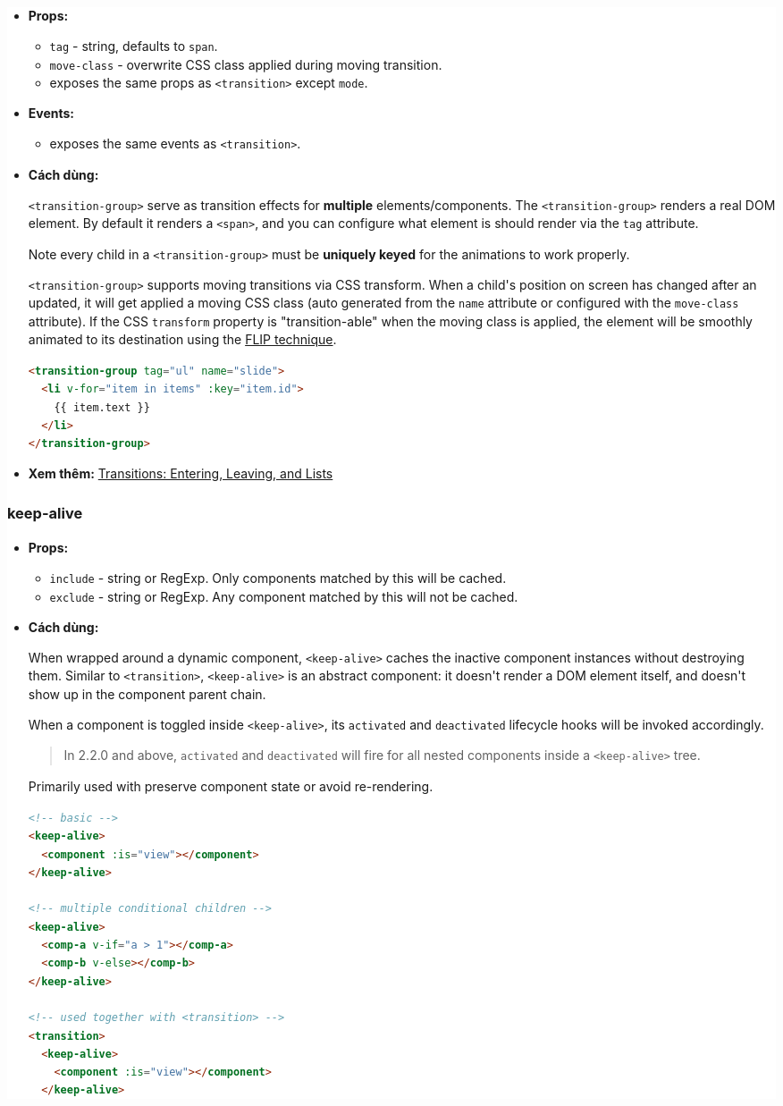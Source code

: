 - **Props:**
  - `tag` - string, defaults to `span`.
  - `move-class` - overwrite CSS class applied during moving transition.
  - exposes the same props as `<transition>` except `mode`.

- **Events:**
  - exposes the same events as `<transition>`.

- **Cách dùng:**

  `<transition-group>` serve as transition effects for **multiple** elements/components. The `<transition-group>` renders a real DOM element. By default it renders a `<span>`, and you can configure what element is should render via the `tag` attribute.

  Note every child in a `<transition-group>` must be **uniquely keyed** for the animations to work properly.

  `<transition-group>` supports moving transitions via CSS transform. When a child's position on screen has changed after an updated, it will get applied a moving CSS class (auto generated from the `name` attribute or configured with the `move-class` attribute). If the CSS `transform` property is "transition-able" when the moving class is applied, the element will be smoothly animated to its destination using the [FLIP technique](https://aerotwist.com/blog/flip-your-animations/).

  ```html
  <transition-group tag="ul" name="slide">
    <li v-for="item in items" :key="item.id">
      {{ item.text }}
    </li>
  </transition-group>
  ```

- **Xem thêm:** [Transitions: Entering, Leaving, and Lists](../guide/transitions.html)

### keep-alive

- **Props:**
  - `include` - string or RegExp. Only components matched by this will be cached.
  - `exclude` - string or RegExp. Any component matched by this will not be cached.

- **Cách dùng:**

  When wrapped around a dynamic component, `<keep-alive>` caches the inactive component instances without destroying them. Similar to `<transition>`, `<keep-alive>` is an abstract component: it doesn't render a DOM element itself, and doesn't show up in the component parent chain.

  When a component is toggled inside `<keep-alive>`, its `activated` and `deactivated` lifecycle hooks will be invoked accordingly.

  > In 2.2.0 and above, `activated` and `deactivated` will fire for all nested components inside a `<keep-alive>` tree.

  Primarily used with preserve component state or avoid re-rendering.

  ```html
  <!-- basic -->
  <keep-alive>
    <component :is="view"></component>
  </keep-alive>

  <!-- multiple conditional children -->
  <keep-alive>
    <comp-a v-if="a > 1"></comp-a>
    <comp-b v-else></comp-b>
  </keep-alive>

  <!-- used together with <transition> -->
  <transition>
    <keep-alive>
      <component :is="view"></component>
    </keep-alive>
  ```
